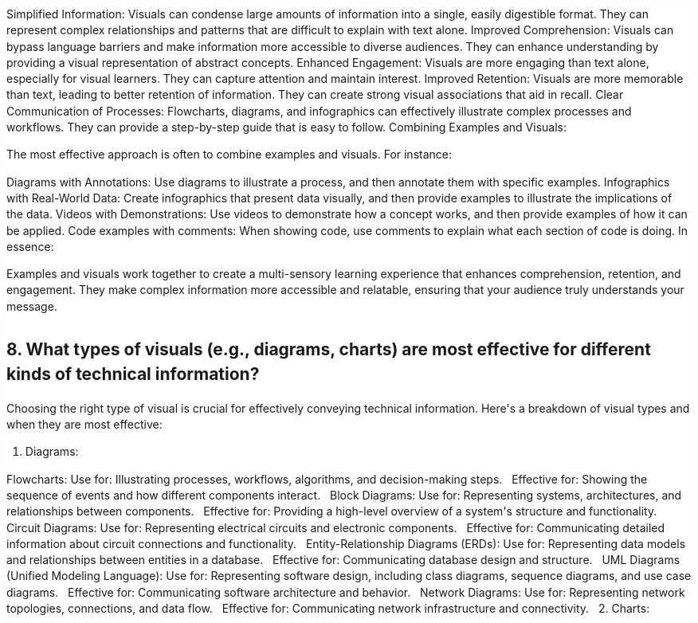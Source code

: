 Simplified Information:
Visuals can condense large amounts of information into a single, easily digestible format.
They can represent complex relationships and patterns that are difficult to explain with text alone.
Improved Comprehension:
Visuals can bypass language barriers and make information more accessible to diverse audiences.
They can enhance understanding by providing a visual representation of abstract concepts.
Enhanced Engagement:
Visuals are more engaging than text alone, especially for visual learners.
They can capture attention and maintain interest.
Improved Retention:
Visuals are more memorable than text, leading to better retention of information.
They can create strong visual associations that aid in recall.
Clear Communication of Processes:
Flowcharts, diagrams, and infographics can effectively illustrate complex processes and workflows.
They can provide a step-by-step guide that is easy to follow.
Combining Examples and Visuals:

The most effective approach is often to combine examples and visuals. For instance:

Diagrams with Annotations:
Use diagrams to illustrate a process, and then annotate them with specific examples.
Infographics with Real-World Data:
Create infographics that present data visually, and then provide examples to illustrate the implications of the data.
Videos with Demonstrations:
Use videos to demonstrate how a concept works, and then provide examples of how it can be applied.
Code examples with comments:
When showing code, use comments to explain what each section of code is doing.
In essence:

Examples and visuals work together to create a multi-sensory learning experience that enhances comprehension, retention, and engagement. They make complex information more accessible and relatable, ensuring that your audience truly understands your message.
## 8. What types of visuals (e.g., diagrams, charts) are most effective for different kinds of technical information?
Choosing the right type of visual is crucial for effectively conveying technical information. Here's a breakdown of visual types and when they are most effective:

1. Diagrams:

Flowcharts:
Use for: Illustrating processes, workflows, algorithms, and decision-making steps.   
Effective for: Showing the sequence of events and how different components interact.   
Block Diagrams:
Use for: Representing systems, architectures, and relationships between components.   
Effective for: Providing a high-level overview of a system's structure and functionality.   
Circuit Diagrams:
Use for: Representing electrical circuits and electronic components.   
Effective for: Communicating detailed information about circuit connections and functionality.   
Entity-Relationship Diagrams (ERDs):
Use for: Representing data models and relationships between entities in a database.   
Effective for: Communicating database design and structure.   
UML Diagrams (Unified Modeling Language):
Use for: Representing software design, including class diagrams, sequence diagrams, and use case diagrams.   
Effective for: Communicating software architecture and behavior.   
Network Diagrams:
Use for: Representing network topologies, connections, and data flow.   
Effective for: Communicating network infrastructure and connectivity.   
2. Charts:
